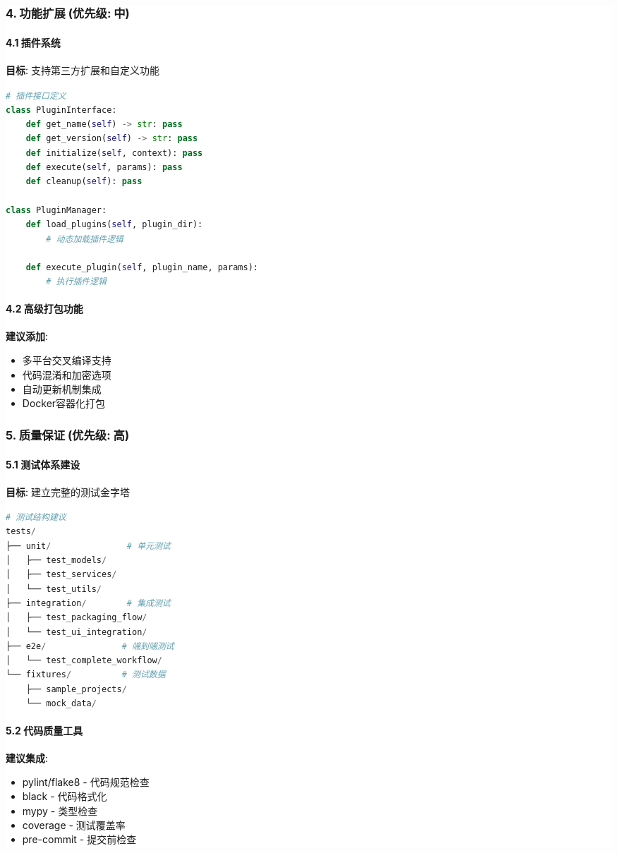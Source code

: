 ### 4. 功能扩展 (优先级: 中)

#### 4.1 插件系统
**目标**: 支持第三方扩展和自定义功能
```python
# 插件接口定义
class PluginInterface:
    def get_name(self) -> str: pass
    def get_version(self) -> str: pass
    def initialize(self, context): pass
    def execute(self, params): pass
    def cleanup(self): pass

class PluginManager:
    def load_plugins(self, plugin_dir):
        # 动态加载插件逻辑
    
    def execute_plugin(self, plugin_name, params):
        # 执行插件逻辑
```

#### 4.2 高级打包功能
**建议添加**:
- 多平台交叉编译支持
- 代码混淆和加密选项
- 自动更新机制集成
- Docker容器化打包

### 5. 质量保证 (优先级: 高)

#### 5.1 测试体系建设
**目标**: 建立完整的测试金字塔
```python
# 测试结构建议
tests/
├── unit/               # 单元测试
│   ├── test_models/
│   ├── test_services/
│   └── test_utils/
├── integration/        # 集成测试
│   ├── test_packaging_flow/
│   └── test_ui_integration/
├── e2e/               # 端到端测试
│   └── test_complete_workflow/
└── fixtures/          # 测试数据
    ├── sample_projects/
    └── mock_data/
```

#### 5.2 代码质量工具
**建议集成**:
- pylint/flake8 - 代码规范检查
- black - 代码格式化
- mypy - 类型检查
- coverage - 测试覆盖率
- pre-commit - 提交前检查
